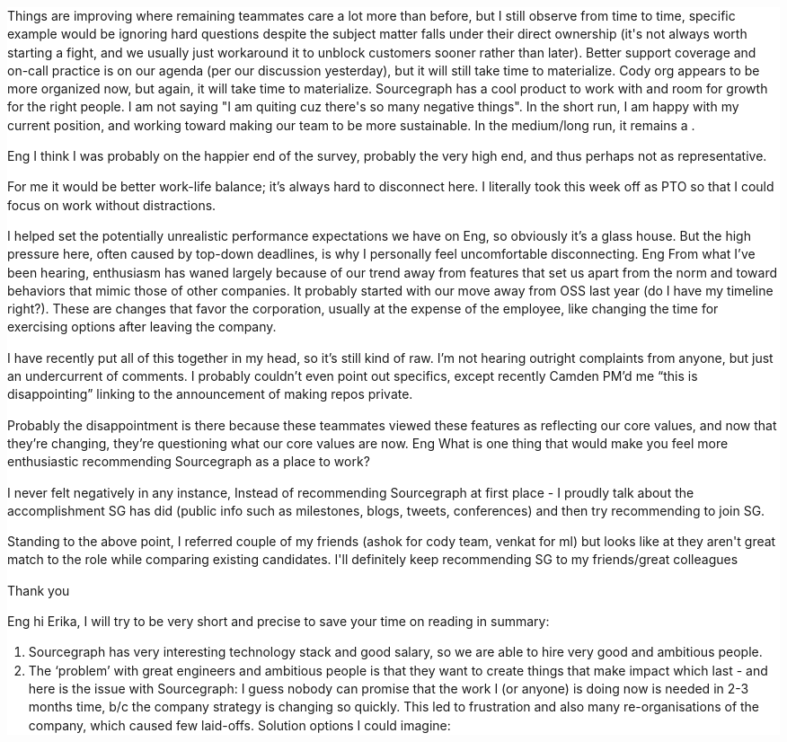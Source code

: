 Things are improving where remaining teammates care a lot more than before, but I still observe from time to time, specific example would be ignoring hard questions despite the subject matter falls under their direct ownership (it's not always worth starting a fight, and we usually just workaround it to unblock customers sooner rather than later).
Better support coverage and on-call practice is on our agenda (per our discussion yesterday), but it will still take time to materialize.
Cody org appears to be more organized now, but again, it will take time to materialize.
Sourcegraph has a cool product to work with and room for growth for the right people.
I am not saying "I am quiting cuz there's so many negative things". In the short run, I am happy with my current position, and working toward making our team to be more sustainable. In the medium/long run, it remains a .


Eng
I think I was probably on the happier end of the survey, probably the very high end, and thus perhaps not as representative.

For me it would be better work-life balance; it’s always hard to disconnect here. I literally took this week off as PTO so that I could focus on work without distractions.

I helped set the potentially unrealistic performance expectations we have on Eng, so obviously it’s a glass house. But the high pressure here, often caused by top-down deadlines, is why I personally feel uncomfortable disconnecting.
Eng
From what I’ve been hearing, enthusiasm has waned largely because of our trend away from features that set us apart from the norm and toward behaviors that mimic those of other companies. It probably started with our move away from OSS last year (do I have my timeline right?). These are changes that favor the corporation, usually at the expense of the employee, like changing the time for exercising options after leaving the company.

I have recently put all of this together in my head, so it’s still kind of raw.  I’m not hearing outright complaints from anyone, but just an undercurrent of comments. I probably couldn’t even point out specifics, except recently Camden PM’d me “this is disappointing” linking to the announcement of making repos private.

Probably the disappointment is there because these teammates viewed these features as reflecting our core values, and now that they’re changing, they’re questioning what our core values are now.
Eng
 What is one thing that would make you feel more enthusiastic recommending Sourcegraph as a place to work?

I never felt negatively in any instance, Instead of recommending Sourcegraph at first place - I proudly talk about the accomplishment SG has did (public info such as milestones, blogs, tweets, conferences) and then try recommending to join SG.

Standing to the above point, I referred couple of my friends (ashok for cody team, venkat for ml) but looks like at they aren't great match to the role while comparing existing candidates. I'll definitely keep recommending SG to my friends/great colleagues 

Thank you


Eng
hi Erika, I will try to be very short and precise to save your time on reading 
in summary:
1. Sourcegraph has very interesting technology stack and good salary, so we are able to hire very good and ambitious people.
2. The ‘problem’ with great engineers and ambitious people is that they want to create things that make impact which last - and here is the issue with Sourcegraph: I guess nobody can promise that the work I (or anyone) is doing now is needed in 2-3 months time, b/c the company strategy is changing so quickly. This led to frustration and also many re-organisations of the company, which caused few laid-offs.
Solution options I could imagine: